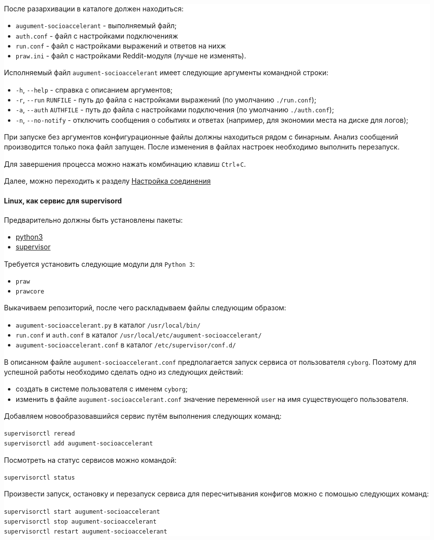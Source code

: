 После разархивации в каталоге должен находиться:
 - ```augument-socioaccelerant``` - выполняемый файл;
 - ```auth.conf``` - файл с настройками подключенияж
 - ```run.conf``` - файл с настройками выражений и ответов на нихж
 - ```praw.ini``` - файл с настройками Reddit-модуля (лучше не изменять).

Исполняемый файл ```augument-socioaccelerant``` имеет следующие аргументы командной строки:
 - ```-h```, ```--help``` - справка с описанием аргументов;
 - ```-r```, ```--run``` ```RUNFILE``` - путь до файла с настройками выражений (по умолчанию ```./run.conf```);
 - ```-a```, ```--auth``` ```AUTHFILE``` - путь до файла с настройками подключения (по умолчанию ```./auth.conf```);
 - ```-n```, ```--no-notify``` - отключить сообщения о событиях и ответах (например, для экономии места на диске для логов);

При запуске без аргументов конфигурационные файлы должны находиться рядом с бинарным. Анализ сообщений производится только пока файл запущен. После изменения в файлах настроек необходимо выполнить перезапуск.

Для завершения процесса можно нажать комбинацию клавиш ```Ctrl```+```C```.

Далее, можно переходить к разделу [Настройка соединения](#настройка-соединения)

#### Linux, как сервис для supervisord

Предварительно должны быть установлены пакеты:
 - [python3](https://www.python.org/)
 - [supervisor](http://supervisord.org/)

Требуется установить следующие модули для ```Python 3```:
 - ```praw```
 - ```prawcore```

Выкачиваем репозиторий, после чего раскладываем файлы следующим образом:
 - ```augument-socioaccelerant.py``` в каталог ```/usr/local/bin/```
 - ```run.conf``` и ```auth.conf``` в каталог ```/usr/local/etc/augument-socioaccelerant/```
 - ```augument-socioaccelerant.conf``` в каталог ```/etc/supervisor/conf.d/```

В описанном файле ```augument-socioaccelerant.conf``` предполагается запуск сервиса от пользователя ```cyborg```. 
Поэтому для успешной работы необходимо сделать одно из следующих действий:
 - создать в системе пользователя с именем ```cyborg```;
 - изменить в файле ```augument-socioaccelerant.conf``` значение переменной ```user``` на имя существующего пользователя.

Добавляем новообразовавшийся сервис путём выполнения следующих команд:
```
supervisorctl reread
supervisorctl add augument-socioaccelerant
```

Посмотреть на статус сервисов можно командой:
```
supervisorctl status
```

Произвести запуск, остановку и перезапуск сервиса для пересчитывания конфигов можно с помошью следующих команд:
```
supervisorctl start augument-socioaccelerant
supervisorctl stop augument-socioaccelerant
supervisorctl restart augument-socioaccelerant
```
